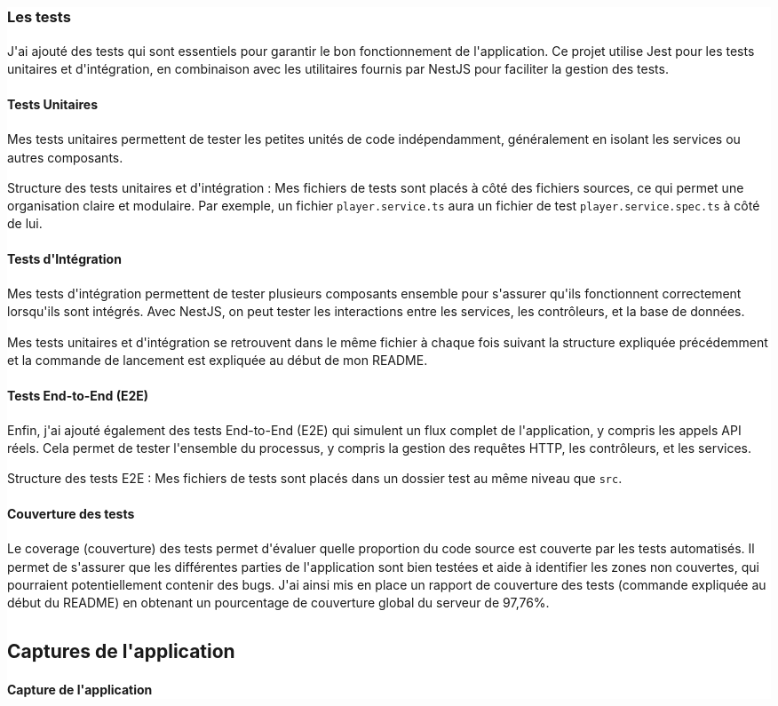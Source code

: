 ### Les tests

J'ai ajouté des tests qui sont essentiels pour garantir le bon fonctionnement de l'application. Ce projet utilise Jest pour les tests unitaires et d'intégration, en combinaison avec les utilitaires fournis par NestJS pour faciliter la gestion des tests.

#### Tests Unitaires

Mes tests unitaires permettent de tester les petites unités de code indépendamment, généralement en isolant les services ou autres composants.

Structure des tests unitaires et d'intégration : Mes fichiers de tests sont placés à côté des fichiers sources, ce qui permet une organisation claire et modulaire. Par exemple, un fichier `player.service.ts` aura un fichier de test `player.service.spec.ts` à côté de lui.

#### Tests d'Intégration

Mes tests d'intégration permettent de tester plusieurs composants ensemble pour s'assurer qu'ils fonctionnent correctement lorsqu'ils sont intégrés. Avec NestJS, on peut tester les interactions entre les services, les contrôleurs, et la base de données.

Mes tests unitaires et d'intégration se retrouvent dans le même fichier à chaque fois suivant la structure expliquée précédemment et la commande de lancement est expliquée au début de mon README.

#### Tests End-to-End (E2E)

Enfin, j'ai ajouté également des tests End-to-End (E2E) qui simulent un flux complet de l'application, y compris les appels API réels. Cela permet de tester l'ensemble du processus, y compris la gestion des requêtes HTTP, les contrôleurs, et les services.

Structure des tests E2E : Mes fichiers de tests sont placés dans un dossier test au même niveau que `src`.

#### Couverture des tests

Le coverage (couverture) des tests permet d'évaluer quelle proportion du code source est couverte par les tests automatisés. Il permet de s'assurer que les différentes parties de l'application sont bien testées et aide à identifier les zones non couvertes, qui pourraient potentiellement contenir des bugs. J'ai ainsi mis en place un rapport de couverture des tests (commande expliquée au début du README) en obtenant un pourcentage de couverture global du serveur de 97,76%.

## Captures de l'application

**Capture de l'application**
